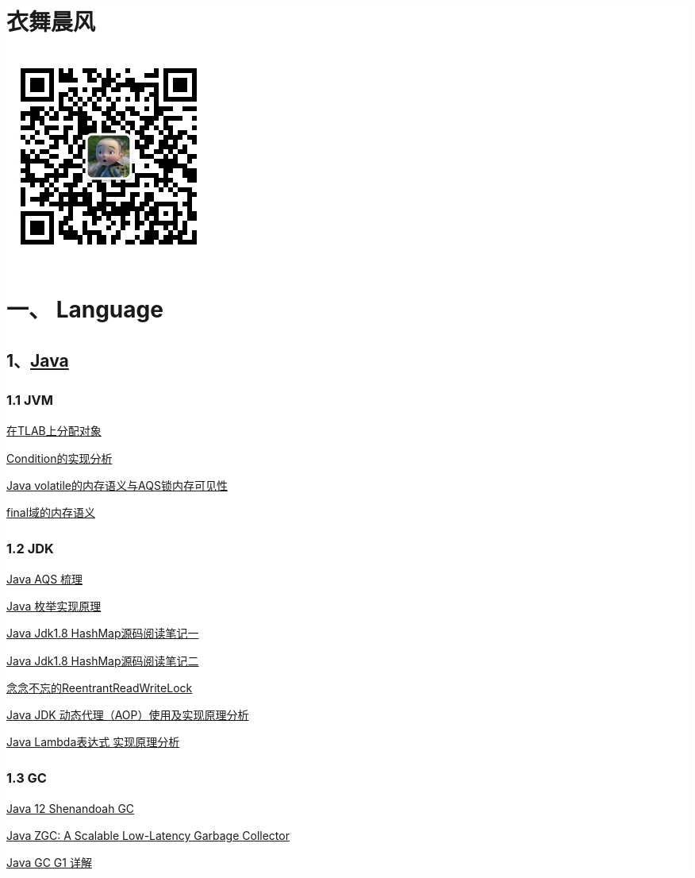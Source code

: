 # 衣舞晨风
![个人微信公众号](https://github.com/cs-interviews/knowledge-graph/blob/master/images/wechat.jpg)

# 一、 Language
## 1、[Java](https://blog.csdn.net/jiankunking/article/category/6238108)
### 1.1 JVM
[在TLAB上分配对象](https://blog.csdn.net/jiankunking/article/details/83338207)

[Condition的实现分析](https://blog.csdn.net/jiankunking/article/details/83443351)

[Java volatile的内存语义与AQS锁内存可见性](https://blog.csdn.net/jiankunking/article/details/80410277)

[final域的内存语义](https://blog.csdn.net/jiankunking/article/details/80331584)

### 1.2 JDK
[Java AQS 梳理](https://blog.csdn.net/jiankunking/article/details/79431767)

[Java 枚举实现原理](https://blog.csdn.net/jiankunking/article/details/79349132)

[Java Jdk1.8 HashMap源码阅读笔记一](https://blog.csdn.net/jiankunking/article/details/52673302)

[Java Jdk1.8 HashMap源码阅读笔记二](https://blog.csdn.net/jiankunking/article/details/52684722)

[念念不忘的ReentrantReadWriteLock](https://blog.csdn.net/jiankunking/article/details/83954263)

[Java JDK 动态代理（AOP）使用及实现原理分析](https://blog.csdn.net/jiankunking/article/details/52143504)

[Java Lambda表达式 实现原理分析](https://blog.csdn.net/jiankunking/article/details/79825928)


### 1.3 GC
[Java 12 Shenandoah GC](https://blog.csdn.net/jiankunking/article/details/86179156)

[Java ZGC: A Scalable Low-Latency Garbage Collector](https://blog.csdn.net/jiankunking/article/details/85261066)

[Java GC G1 详解](https://blog.csdn.net/jiankunking/article/details/85626279)
